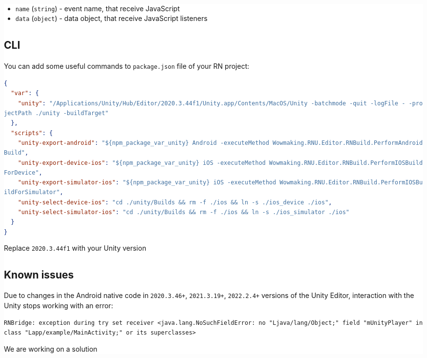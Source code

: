    - `name` (`string`) - event name, that receive JavaScript
   - `data` (`object`) - data object, that receive JavaScript listeners

## CLI

You can add some useful commands to `package.json` file of your RN project:

```json
{
  "var": {
    "unity": "/Applications/Unity/Hub/Editor/2020.3.44f1/Unity.app/Contents/MacOS/Unity -batchmode -quit -logFile - -projectPath ./unity -buildTarget"
  },
  "scripts": {
    "unity-export-android": "${npm_package_var_unity} Android -executeMethod Wowmaking.RNU.Editor.RNBuild.PerformAndroidBuild",
    "unity-export-device-ios": "${npm_package_var_unity} iOS -executeMethod Wowmaking.RNU.Editor.RNBuild.PerformIOSBuildForDevice",
    "unity-export-simulator-ios": "${npm_package_var_unity} iOS -executeMethod Wowmaking.RNU.Editor.RNBuild.PerformIOSBuildForSimulator",
    "unity-select-device-ios": "cd ./unity/Builds && rm -f ./ios && ln -s ./ios_device ./ios",
    "unity-select-simulator-ios": "cd ./unity/Builds && rm -f ./ios && ln -s ./ios_simulator ./ios"
  }
}
```

Replace `2020.3.44f1` with your Unity version

## Known issues

Due to changes in the Android native code in `2020.3.46+`, `2021.3.19+`, `2022.2.4+` versions of the Unity Editor, interaction with the Unity stops working with an error:

```
RNBridge: exception during try set receiver <java.lang.NoSuchFieldError: no "Ljava/lang/Object;" field "mUnityPlayer" in class "Lapp/example/MainActivity;" or its superclasses>
```

We are working on a solution
